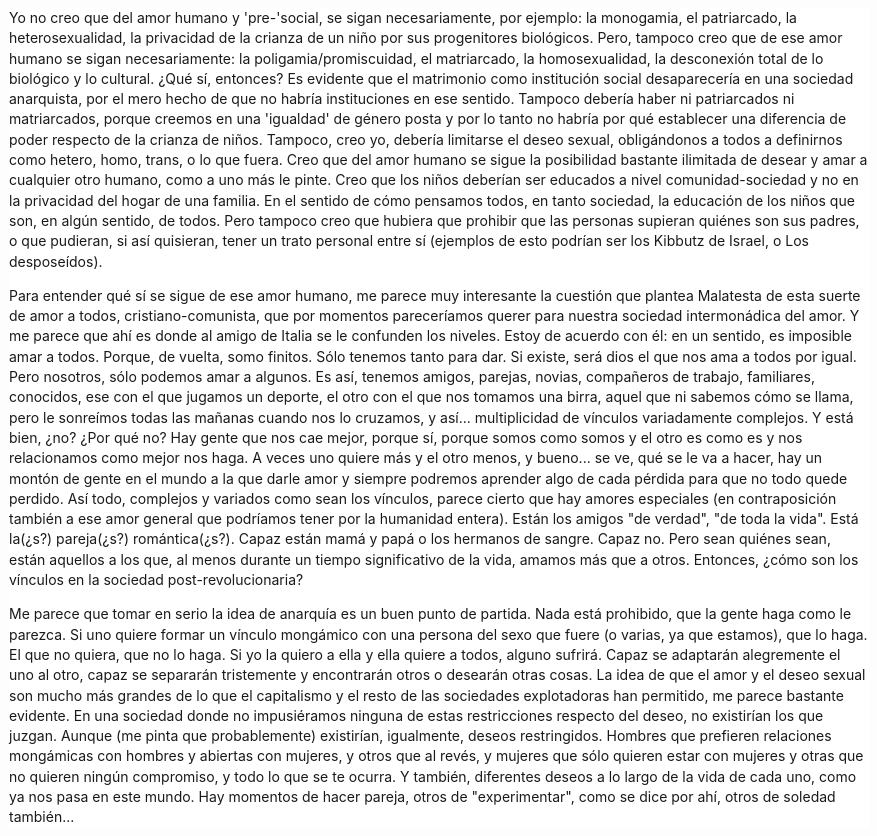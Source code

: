 Yo no creo que del amor humano y 'pre-'social, se sigan necesariamente, por ejemplo: la monogamia, el patriarcado, la heterosexualidad, la privacidad de la crianza de un niño por sus progenitores biológicos. Pero, tampoco creo que de ese amor humano se sigan necesariamente: la poligamia/promiscuidad, el matriarcado, la homosexualidad, la desconexión total de lo biológico y lo cultural. ¿Qué sí, entonces? Es evidente que el matrimonio como institución social desaparecería en una sociedad anarquista, por el mero hecho de que no habría instituciones en ese sentido. Tampoco debería haber ni patriarcados ni matriarcados, porque creemos en una 'igualdad' de género posta y por lo tanto no habría por qué establecer una diferencia de poder respecto de la crianza de niños. Tampoco, creo yo, debería limitarse el deseo sexual, obligándonos a todos a definirnos como hetero, homo, trans, o lo que fuera. Creo que del amor humano se sigue la posibilidad bastante ilimitada de desear y amar a cualquier otro humano, como a uno más le pinte. Creo que los niños deberían ser educados a nivel comunidad-sociedad y no en la privacidad del hogar de una familia. En el sentido de cómo pensamos todos, en tanto sociedad, la educación de los niños que son, en algún sentido, de todos. Pero tampoco creo que hubiera que prohibir que las personas supieran quiénes son sus padres, o que pudieran, si así quisieran, tener un trato personal entre sí (ejemplos de esto podrían ser los Kibbutz de Israel, o Los desposeídos). 

Para entender qué sí se sigue de ese amor humano, me parece muy interesante la cuestión que plantea Malatesta de esta suerte de amor a todos, cristiano-comunista, que por momentos pareceríamos querer para nuestra sociedad intermonádica del amor. Y me parece que ahí es donde al amigo de Italia se le confunden los niveles. Estoy de acuerdo con él: en un sentido, es imposible amar a todos. Porque, de vuelta, somo finitos. Sólo tenemos tanto para dar. Si existe, será dios el que nos ama a todos por igual. Pero nosotros, sólo podemos amar a algunos. Es así, tenemos amigos, parejas, novias, compañeros de trabajo, familiares, conocidos, ese con el que jugamos un deporte, el otro con el que nos tomamos una birra, aquel que ni sabemos cómo se llama, pero le sonreímos todas las mañanas cuando nos lo cruzamos, y así... multiplicidad de vínculos variadamente complejos. Y está bien, ¿no? ¿Por qué no? Hay gente que nos cae mejor, porque sí, porque somos como somos y el otro es como es y nos relacionamos como mejor nos haga. A veces uno quiere más y el otro menos, y bueno... se ve, qué se le va a hacer, hay un montón de gente en el mundo a la que darle amor y siempre podremos aprender algo de cada pérdida para que no todo quede perdido. Así todo, complejos y variados como sean los vínculos, parece cierto que hay amores especiales (en contraposición también a ese amor general que podríamos tener por la humanidad entera). Están los amigos "de verdad", "de toda la vida". Está la(¿s?) pareja(¿s?) romántica(¿s?). Capaz están mamá y papá o los hermanos de sangre. Capaz no. Pero sean quiénes sean, están aquellos a los que, al menos durante un tiempo significativo de la vida, amamos más que a otros. Entonces, ¿cómo son los vínculos en la sociedad post-revolucionaria?

Me parece que tomar en serio la idea de anarquía es un buen punto de partida. Nada está prohibido, que la gente haga como le parezca. Si uno quiere formar un vínculo mongámico con una persona del sexo que fuere (o varias, ya que estamos), que lo haga. El que no quiera, que no lo haga. Si yo la quiero a ella y ella quiere a todos, alguno sufrirá. Capaz se adaptarán alegremente el uno al otro, capaz se separarán tristemente y encontrarán otros o desearán otras cosas. La idea de que el amor y el deseo sexual son mucho más grandes de lo que el capitalismo y el resto de las sociedades explotadoras han permitido, me parece bastante evidente. En una sociedad donde no impusiéramos ninguna de estas restricciones respecto del deseo, no existirían los que juzgan. Aunque (me pinta que probablemente) existirían, igualmente, deseos restringidos. Hombres que prefieren relaciones mongámicas con hombres y abiertas con mujeres, y otros que al revés, y mujeres que sólo quieren estar con mujeres y otras que no quieren ningún compromiso, y todo lo que se te ocurra. Y también, diferentes deseos a lo largo de la vida de cada uno, como ya nos pasa en este mundo. Hay momentos de hacer pareja, otros de "experimentar", como se dice por ahí, otros de soledad también... 
